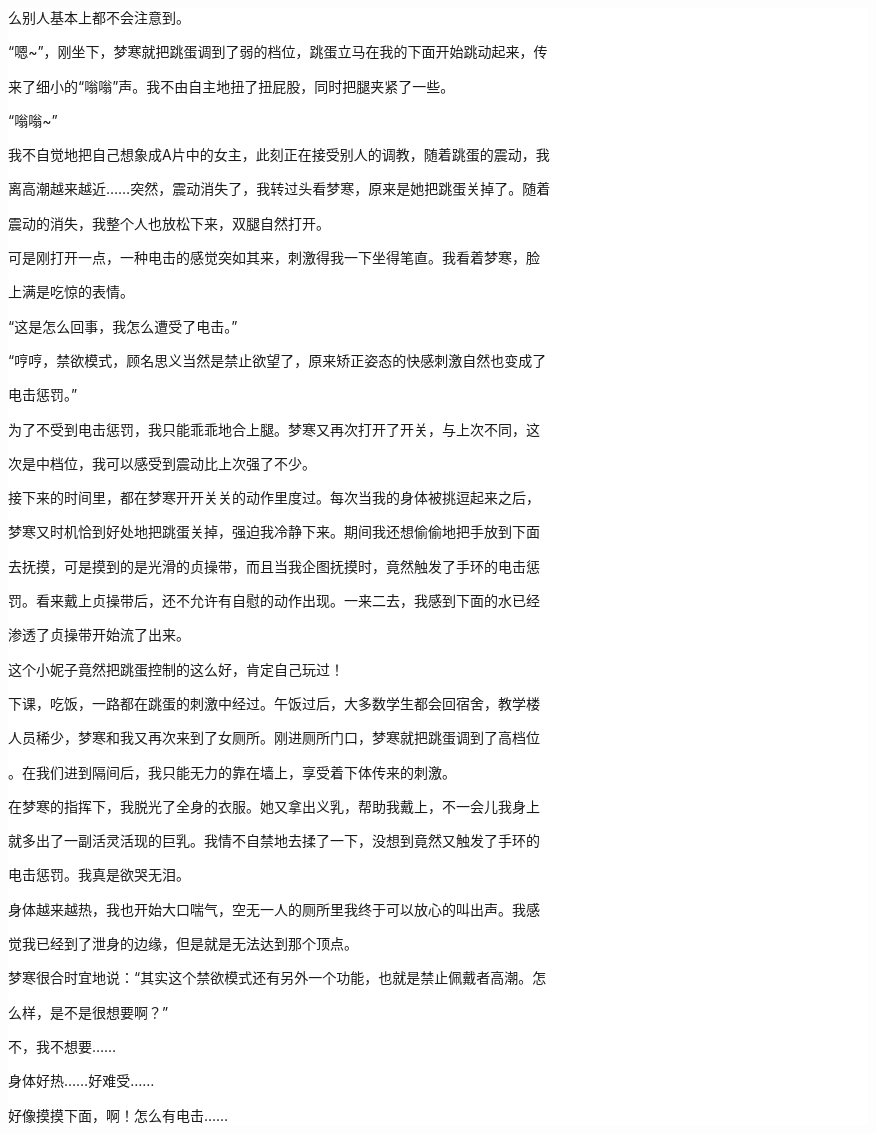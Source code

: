 么别人基本上都不会注意到。

“嗯~”，刚坐下，梦寒就把跳蛋调到了弱的档位，跳蛋立马在我的下面开始跳动起来，传

来了细小的“嗡嗡”声。我不由自主地扭了扭屁股，同时把腿夹紧了一些。

“嗡嗡~”

我不自觉地把自己想象成A片中的女主，此刻正在接受别人的调教，随着跳蛋的震动，我

离高潮越来越近……突然，震动消失了，我转过头看梦寒，原来是她把跳蛋关掉了。随着

震动的消失，我整个人也放松下来，双腿自然打开。

可是刚打开一点，一种电击的感觉突如其来，刺激得我一下坐得笔直。我看着梦寒，脸

上满是吃惊的表情。

“这是怎么回事，我怎么遭受了电击。”

“哼哼，禁欲模式，顾名思义当然是禁止欲望了，原来矫正姿态的快感刺激自然也变成了

电击惩罚。”

为了不受到电击惩罚，我只能乖乖地合上腿。梦寒又再次打开了开关，与上次不同，这

次是中档位，我可以感受到震动比上次强了不少。

接下来的时间里，都在梦寒开开关关的动作里度过。每次当我的身体被挑逗起来之后，

梦寒又时机恰到好处地把跳蛋关掉，强迫我冷静下来。期间我还想偷偷地把手放到下面

去抚摸，可是摸到的是光滑的贞操带，而且当我企图抚摸时，竟然触发了手环的电击惩

罚。看来戴上贞操带后，还不允许有自慰的动作出现。一来二去，我感到下面的水已经

渗透了贞操带开始流了出来。

这个小妮子竟然把跳蛋控制的这么好，肯定自己玩过！

下课，吃饭，一路都在跳蛋的刺激中经过。午饭过后，大多数学生都会回宿舍，教学楼

人员稀少，梦寒和我又再次来到了女厕所。刚进厕所门口，梦寒就把跳蛋调到了高档位

。在我们进到隔间后，我只能无力的靠在墙上，享受着下体传来的刺激。

在梦寒的指挥下，我脱光了全身的衣服。她又拿出义乳，帮助我戴上，不一会儿我身上

就多出了一副活灵活现的巨乳。我情不自禁地去揉了一下，没想到竟然又触发了手环的

电击惩罚。我真是欲哭无泪。

身体越来越热，我也开始大口喘气，空无一人的厕所里我终于可以放心的叫出声。我感

觉我已经到了泄身的边缘，但是就是无法达到那个顶点。

梦寒很合时宜地说：“其实这个禁欲模式还有另外一个功能，也就是禁止佩戴者高潮。怎

么样，是不是很想要啊？”

不，我不想要……

身体好热……好难受……

好像摸摸下面，啊！怎么有电击……
